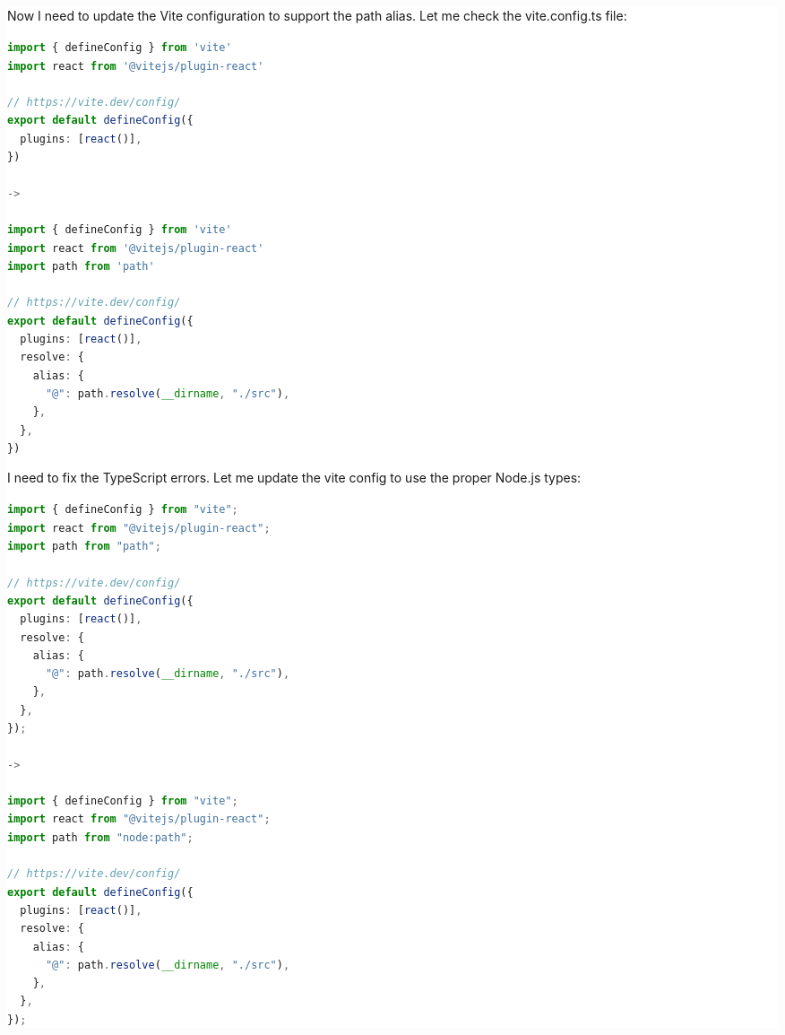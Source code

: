 Now I need to update the Vite configuration to support the path alias. Let me check the vite.config.ts file:


```typescript
import { defineConfig } from 'vite'
import react from '@vitejs/plugin-react'

// https://vite.dev/config/
export default defineConfig({
  plugins: [react()],
})

->

import { defineConfig } from 'vite'
import react from '@vitejs/plugin-react'
import path from 'path'

// https://vite.dev/config/
export default defineConfig({
  plugins: [react()],
  resolve: {
    alias: {
      "@": path.resolve(__dirname, "./src"),
    },
  },
})
```

I need to fix the TypeScript errors. Let me update the vite config to use the proper Node.js types:


```typescript
import { defineConfig } from "vite";
import react from "@vitejs/plugin-react";
import path from "path";

// https://vite.dev/config/
export default defineConfig({
  plugins: [react()],
  resolve: {
    alias: {
      "@": path.resolve(__dirname, "./src"),
    },
  },
});

->

import { defineConfig } from "vite";
import react from "@vitejs/plugin-react";
import path from "node:path";

// https://vite.dev/config/
export default defineConfig({
  plugins: [react()],
  resolve: {
    alias: {
      "@": path.resolve(__dirname, "./src"),
    },
  },
});
```
